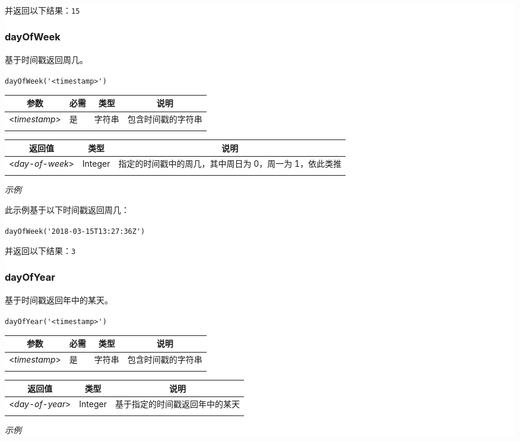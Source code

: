 并返回以下结果：`15`

<a name="dayOfWeek"></a>

### <a name="dayofweek"></a>dayOfWeek

基于时间戳返回周几。

```
dayOfWeek('<timestamp>')
```

| 参数 | 必需 | 类型 | 说明 |
| --------- | -------- | ---- | ----------- |
| <*timestamp*> | 是 | 字符串 | 包含时间戳的字符串 |
|||||

| 返回值 | 类型 | 说明 |
| ------------ | ---- | ----------- |
| <*day-of-week*> | Integer | 指定的时间戳中的周几，其中周日为 0，周一为 1，依此类推 |
||||

*示例*

此示例基于以下时间戳返回周几：

```
dayOfWeek('2018-03-15T13:27:36Z')
```

并返回以下结果：`3`

<a name="dayOfYear"></a>

### <a name="dayofyear"></a>dayOfYear

基于时间戳返回年中的某天。

```
dayOfYear('<timestamp>')
```

| 参数 | 必需 | 类型 | 说明 |
| --------- | -------- | ---- | ----------- |
| <*timestamp*> | 是 | 字符串 | 包含时间戳的字符串 |
|||||

| 返回值 | 类型 | 说明 |
| ------------ | ---- | ----------- |
| <*day-of-year*> | Integer | 基于指定的时间戳返回年中的某天 |
||||

*示例*
